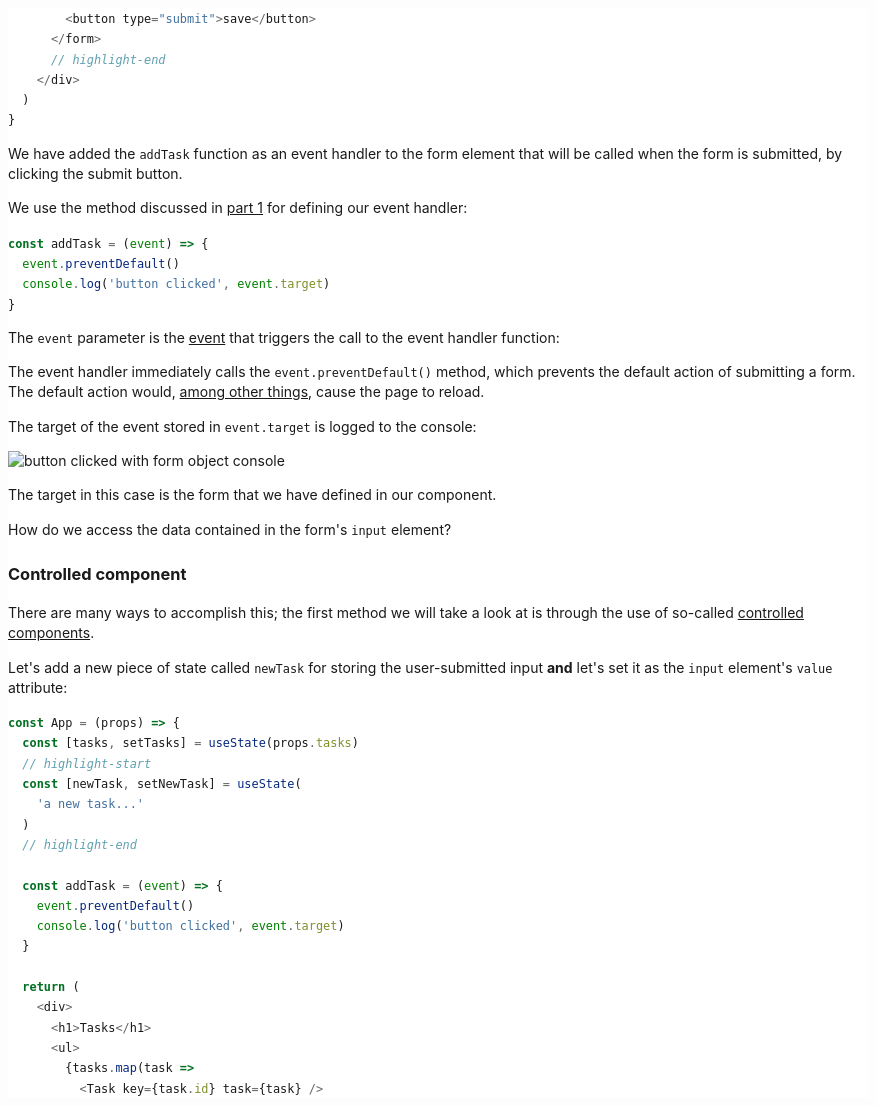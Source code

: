 ```js
        <button type="submit">save</button>
      </form>   
      // highlight-end   
    </div>
  )
}
```

We have added the `addTask` function as an event handler to the form element that will be called when the form is submitted, by clicking the submit button.

We use the method discussed in [part 1](/part1/component_state_event_handlers#event-handling) for defining our event handler:

```js
const addTask = (event) => {
  event.preventDefault()
  console.log('button clicked', event.target)
}
```

The `event` parameter is the [event](https://react.dev/learn/responding-to-events) that triggers the call to the event handler function:

The event handler immediately calls the `event.preventDefault()` method, which prevents the default action of submitting a form.
The default action would, [among other things](https://developer.mozilla.org/en-US/docs/Web/API/HTMLFormElement/submit_event),
cause the page to reload.

The target of the event stored in `event.target` is logged to the console:

![button clicked with form object console](../../images/2/6e.png)

The target in this case is the form that we have defined in our component.

How do we access the data contained in the form's `input` element?

### Controlled component

There are many ways to accomplish this; the first method we will take a look at is through the use of so-called
[controlled components](https://react.dev/reference/react-dom/components/input#controlling-an-input-with-a-state-variable).

Let's add a new piece of state called `newTask` for storing the user-submitted input **and** let's set it as the `input` element's `value` attribute:

```js
const App = (props) => {
  const [tasks, setTasks] = useState(props.tasks)
  // highlight-start
  const [newTask, setNewTask] = useState(
    'a new task...'
  ) 
  // highlight-end

  const addTask = (event) => {
    event.preventDefault()
    console.log('button clicked', event.target)
  }

  return (
    <div>
      <h1>Tasks</h1>
      <ul>
        {tasks.map(task => 
          <Task key={task.id} task={task} />
```